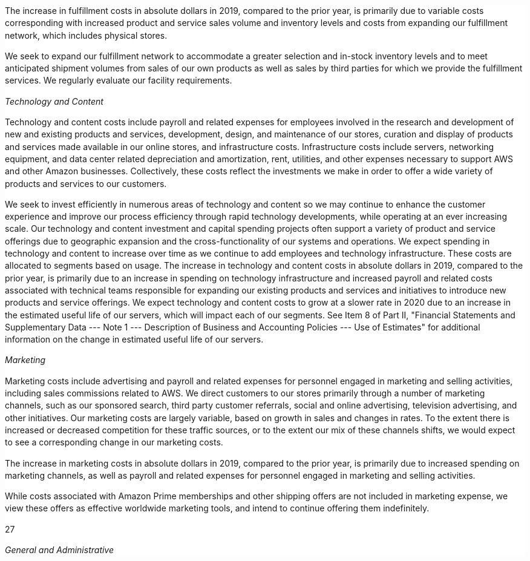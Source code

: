 The increase in fulfillment costs in absolute dollars in 2019, compared to the prior year, is primarily due to variable costs corresponding with increased product and service sales volume and inventory levels and costs from expanding our fulfillment network, which includes physical stores.

We seek to expand our fulfillment network to accommodate a greater selection and in-stock inventory levels and to meet anticipated shipment volumes from sales of our own products as well as sales by third parties for which we provide the fulfillment services. We regularly evaluate our facility requirements.

*Technology and Content*

Technology and content costs include payroll and related expenses for employees involved in the research and development of new and existing products and services, development, design, and maintenance of our stores, curation and display of products and services made available in our online stores, and infrastructure costs. Infrastructure costs include servers, networking equipment, and data center related depreciation and amortization, rent, utilities, and other expenses necessary to support AWS and other Amazon businesses. Collectively, these costs reflect the investments we make in order to offer a wide variety of products and services to our customers.

We seek to invest efficiently in numerous areas of technology and content so we may continue to enhance the customer experience and improve our process efficiency through rapid technology developments, while operating at an ever increasing scale. Our technology and content investment and capital spending projects often support a variety of product and service offerings due to geographic expansion and the cross-functionality of our systems and operations. We expect spending in technology and content to increase over time as we continue to add employees and technology infrastructure. These costs are allocated to segments based on usage. The increase in technology and content costs in absolute dollars in 2019, compared to the prior year, is primarily due to an increase in spending on technology infrastructure and increased payroll and related costs associated with technical teams responsible for expanding our existing products and services and initiatives to introduce new products and service offerings. We expect technology and content costs to grow at a slower rate in 2020 due to an increase in the estimated useful life of our servers, which will impact each of our segments. See Item 8 of Part II, "Financial Statements and Supplementary Data --- Note 1 --- Description of Business and Accounting Policies --- Use of Estimates" for additional information on the change in estimated useful life of our servers.

*Marketing*

Marketing costs include advertising and payroll and related expenses for personnel engaged in marketing and selling activities, including sales commissions related to AWS. We direct customers to our stores primarily through a number of marketing channels, such as our sponsored search, third party customer referrals, social and online advertising, television advertising, and other initiatives. Our marketing costs are largely variable, based on growth in sales and changes in rates. To the extent there is increased or decreased competition for these traffic sources, or to the extent our mix of these channels shifts, we would expect to see a corresponding change in our marketing costs.

The increase in marketing costs in absolute dollars in 2019, compared to the prior year, is primarily due to increased spending on marketing channels, as well as payroll and related expenses for personnel engaged in marketing and selling activities.

While costs associated with Amazon Prime memberships and other shipping offers are not included in marketing expense, we view these offers as effective worldwide marketing tools, and intend to continue offering them indefinitely.

27

*General and Administrative*
